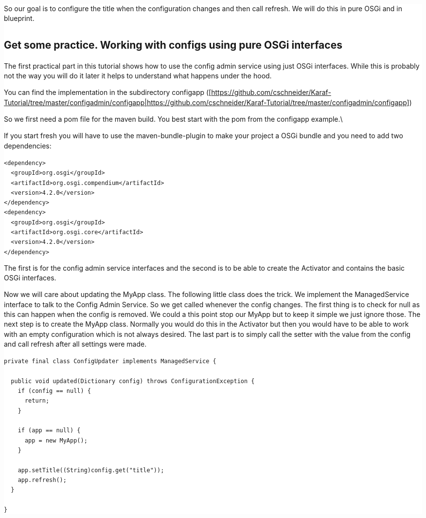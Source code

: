So our goal is to configure the title when the configuration changes and then call refresh. We will do this in pure OSGi and in blueprint.

## Get some practice. Working with configs using pure OSGi interfaces

The first practical part in this tutorial shows how to use the config admin service using just OSGi interfaces. While this is probably not the way you will do it later it helps to understand what happens under the hood.

You can find the implementation in the subdirectory configapp ([https://github.com/cschneider/Karaf-Tutorial/tree/master/configadmin/configapp|https://github.com/cschneider/Karaf-Tutorial/tree/master/configadmin/configapp])

So we first need a pom file for the maven build. You best start with the pom from the configapp example.\

If you start fresh you will have to use the maven-bundle-plugin to make your project a OSGi bundle and you need to add two dependencies:

```
<dependency>
  <groupId>org.osgi</groupId>
  <artifactId>org.osgi.compendium</artifactId>
  <version>4.2.0</version>
</dependency>
<dependency>
  <groupId>org.osgi</groupId>
  <artifactId>org.osgi.core</artifactId>
  <version>4.2.0</version>
</dependency>
```

The first is for the config admin service interfaces and the second is to be able to create the Activator and contains the basic OSGi interfaces.

Now we will care about updating the MyApp class. The following little class does the trick. We implement the ManagedService interface to talk to the Config Admin Service. So we get called whenever the config changes. The first thing is to check for null as this can happen when the config is removed. We could a this point stop our MyApp but to keep it simple we just ignore those. The next step is to create the MyApp class. Normally you would do this in the Activator but then you would have to be able to work with an empty configuration which is not always desired. The last part is to simply call the setter with the value from the config and call refresh after all settings were made.

```
private final class ConfigUpdater implements ManagedService {

  public void updated(Dictionary config) throws ConfigurationException {
    if (config == null) {
      return;
    }

    if (app == null) {
      app = new MyApp();
    }

    app.setTitle((String)config.get("title"));
    app.refresh();
  }

}
```
